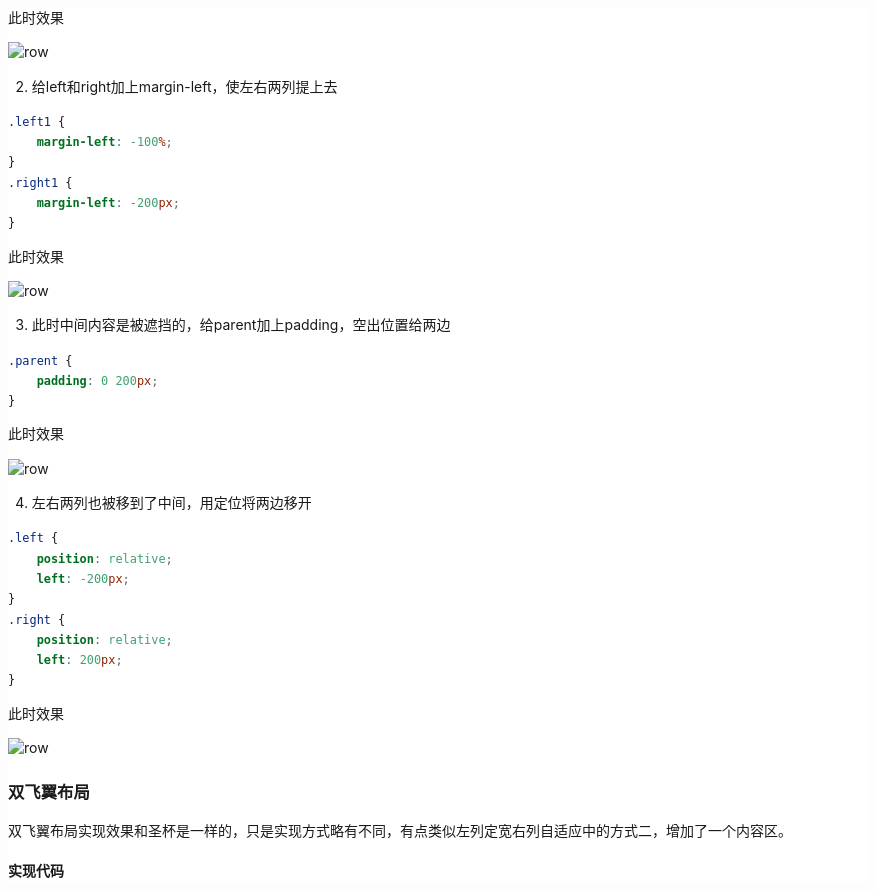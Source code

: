 ``` css
```

此时效果

<img :src="$withBase('/imgs/css/layout/圣杯1.png')" alt="row">

2. 给left和right加上margin-left，使左右两列提上去

``` css
.left1 {
    margin-left: -100%;
}
.right1 {
    margin-left: -200px;
}
```

此时效果

<img :src="$withBase('/imgs/css/layout/圣杯2.png')" alt="row">

3. 此时中间内容是被遮挡的，给parent加上padding，空出位置给两边

``` css
.parent {
    padding: 0 200px;
}
```

此时效果

<img :src="$withBase('/imgs/css/layout/圣杯3.png')" alt="row">

4. 左右两列也被移到了中间，用定位将两边移开

``` css
.left {
    position: relative;
    left: -200px;
}
.right {
    position: relative;
    left: 200px;
}
```

此时效果

<img :src="$withBase('/imgs/css/layout/圣杯.png')" alt="row">

### 双飞翼布局

双飞翼布局实现效果和圣杯是一样的，只是实现方式略有不同，有点类似左列定宽右列自适应中的方式二，增加了一个内容区。

#### 实现代码
